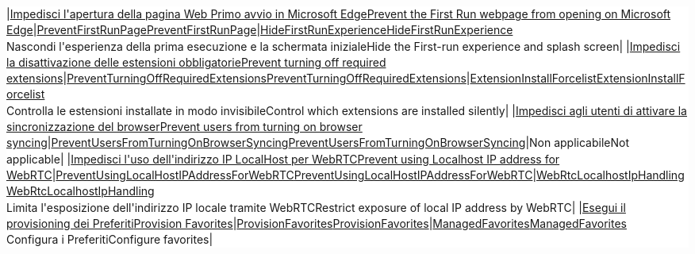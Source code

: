 |[<span data-ttu-id="56ce9-285">Impedisci l'apertura della pagina Web Primo avvio in Microsoft Edge</span><span class="sxs-lookup"><span data-stu-id="56ce9-285">Prevent the First Run webpage from opening on Microsoft Edge</span></span>](https://docs.microsoft.com/microsoft-edge/deploy/available-policies#prevent-the-first-run-webpage-from-opening-on-microsoft-edge)|[<span data-ttu-id="56ce9-286">PreventFirstRunPage</span><span class="sxs-lookup"><span data-stu-id="56ce9-286">PreventFirstRunPage</span></span>](https://docs.microsoft.com/windows/client-management/mdm/policy-csp-browser#browser-preventfirstrunpage)|[<span data-ttu-id="56ce9-287">HideFirstRunExperience</span><span class="sxs-lookup"><span data-stu-id="56ce9-287">HideFirstRunExperience</span></span>](https://docs.microsoft.com/deployedge/microsoft-edge-policies#hidefirstrunexperience) <br> <span data-ttu-id="56ce9-288">Nascondi l'esperienza della prima esecuzione e la schermata iniziale</span><span class="sxs-lookup"><span data-stu-id="56ce9-288">Hide the First-run experience and splash screen</span></span>|
|[<span data-ttu-id="56ce9-289">Impedisci la disattivazione delle estensioni obbligatorie</span><span class="sxs-lookup"><span data-stu-id="56ce9-289">Prevent turning off required extensions</span></span>](https://docs.microsoft.com/microsoft-edge/deploy/group-policies/extensions-management-gp#prevent-turning-off-required-extensions)|[<span data-ttu-id="56ce9-290">PreventTurningOffRequiredExtensions</span><span class="sxs-lookup"><span data-stu-id="56ce9-290">PreventTurningOffRequiredExtensions</span></span>](https://docs.microsoft.com/windows/client-management/mdm/policy-csp-browser#browser-preventturningoffrequiredextensions)|[<span data-ttu-id="56ce9-291">ExtensionInstallForcelist</span><span class="sxs-lookup"><span data-stu-id="56ce9-291">ExtensionInstallForcelist</span></span>](https://docs.microsoft.com/deployedge/microsoft-edge-policies#extensioninstallforcelist) <br> <span data-ttu-id="56ce9-292">Controlla le estensioni installate in modo invisibile</span><span class="sxs-lookup"><span data-stu-id="56ce9-292">Control which extensions are installed silently</span></span>|
|[<span data-ttu-id="56ce9-293">Impedisci agli utenti di attivare la sincronizzazione del browser</span><span class="sxs-lookup"><span data-stu-id="56ce9-293">Prevent users from turning on browser syncing</span></span>](https://docs.microsoft.com/microsoft-edge/deploy/available-policies#prevent-users-from-turning-on-browser-syncing)|[<span data-ttu-id="56ce9-294">PreventUsersFromTurningOnBrowserSyncing</span><span class="sxs-lookup"><span data-stu-id="56ce9-294">PreventUsersFromTurningOnBrowserSyncing</span></span>](https://docs.microsoft.com/windows/client-management/mdm/policy-csp-experience#experience-preventusersfromturningonbrowsersyncing)|<span data-ttu-id="56ce9-295">Non applicabile</span><span class="sxs-lookup"><span data-stu-id="56ce9-295">Not applicable</span></span>|
|[<span data-ttu-id="56ce9-296">Impedisci l'uso dell'indirizzo IP LocalHost per WebRTC</span><span class="sxs-lookup"><span data-stu-id="56ce9-296">Prevent using Localhost IP address for WebRTC</span></span>](https://docs.microsoft.com/microsoft-edge/deploy/available-policies#prevent-using-localhost-ip-address-for-webrtc)|[<span data-ttu-id="56ce9-297">PreventUsingLocalHostIPAddressForWebRTC</span><span class="sxs-lookup"><span data-stu-id="56ce9-297">PreventUsingLocalHostIPAddressForWebRTC</span></span>](https://docs.microsoft.com/windows/client-management/mdm/policy-csp-browser#browser-preventusinglocalhostipaddressforwebrtc)|[<span data-ttu-id="56ce9-298">WebRtcLocalhostIpHandling</span><span class="sxs-lookup"><span data-stu-id="56ce9-298">WebRtcLocalhostIpHandling</span></span>](https://docs.microsoft.com/deployedge/microsoft-edge-policies#webrtclocalhostiphandling) <br> <span data-ttu-id="56ce9-299">Limita l'esposizione dell'indirizzo IP locale tramite WebRTC</span><span class="sxs-lookup"><span data-stu-id="56ce9-299">Restrict exposure of local IP address by WebRTC</span></span>|
|[<span data-ttu-id="56ce9-300">Esegui il provisioning dei Preferiti</span><span class="sxs-lookup"><span data-stu-id="56ce9-300">Provision Favorites</span></span>](https://docs.microsoft.com/microsoft-edge/deploy/available-policies#provision-favorites)|[<span data-ttu-id="56ce9-301">ProvisionFavorites</span><span class="sxs-lookup"><span data-stu-id="56ce9-301">ProvisionFavorites</span></span>](https://docs.microsoft.com/windows/client-management/mdm/policy-csp-browser#browser-provisionfavorites)|[<span data-ttu-id="56ce9-302">ManagedFavorites</span><span class="sxs-lookup"><span data-stu-id="56ce9-302">ManagedFavorites</span></span>](https://docs.microsoft.com/deployedge/microsoft-edge-policies#managedfavorites) <br> <span data-ttu-id="56ce9-303">Configura i Preferiti</span><span class="sxs-lookup"><span data-stu-id="56ce9-303">Configure favorites</span></span>|